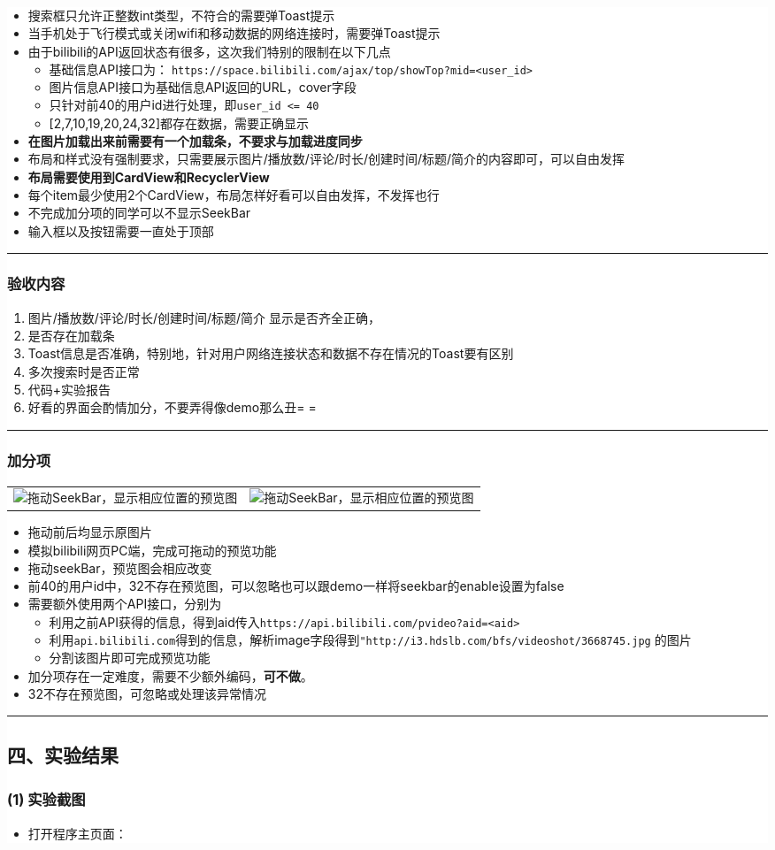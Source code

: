 </table>

* 搜索框只允许正整数int类型，不符合的需要弹Toast提示
*  当手机处于飞行模式或关闭wifi和移动数据的网络连接时，需要弹Toast提示
*  由于bilibili的API返回状态有很多，这次我们特别的限制在以下几点
    * 基础信息API接口为： `https://space.bilibili.com/ajax/top/showTop?mid=<user_id>`
    * 图片信息API接口为基础信息API返回的URL，cover字段
    * 只针对前40的用户id进行处理，即`user_id <= 40`
    * [2,7,10,19,20,24,32]都存在数据，需要正确显示
* **在图片加载出来前需要有一个加载条，不要求与加载进度同步**
* 布局和样式没有强制要求，只需要展示图片/播放数/评论/时长/创建时间/标题/简介的内容即可，可以自由发挥
* **布局需要使用到CardView和RecyclerView**
* 每个item最少使用2个CardView，布局怎样好看可以自由发挥，不发挥也行
* 不完成加分项的同学可以不显示SeekBar
* 输入框以及按钮需要一直处于顶部

---
### 验收内容
1. 图片/播放数/评论/时长/创建时间/标题/简介 显示是否齐全正确，
2. 是否存在加载条
3. Toast信息是否准确，特别地，针对用户网络连接状态和数据不存在情况的Toast要有区别
4. 多次搜索时是否正常
5. 代码+实验报告
6. 好看的界面会酌情加分，不要弄得像demo那么丑= =

---
### 加分项
<table>
    <tr>
        <td ><img src="/manual/images/img7.png" >拖动SeekBar，显示相应位置的预览图</td>
        <td ><img src="/manual/images/img8.png" >拖动SeekBar，显示相应位置的预览图</td>
    </tr>
</table>

* 拖动前后均显示原图片
* 模拟bilibili网页PC端，完成可拖动的预览功能
* 拖动seekBar，预览图会相应改变
* 前40的用户id中，32不存在预览图，可以忽略也可以跟demo一样将seekbar的enable设置为false
* 需要额外使用两个API接口，分别为
    * 利用之前API获得的信息，得到aid传入`https://api.bilibili.com/pvideo?aid=<aid>`
    * 利用`api.bilibili.com`得到的信息，解析image字段得到`"http://i3.hdslb.com/bfs/videoshot/3668745.jpg` 的图片
    * 分割该图片即可完成预览功能
* 加分项存在一定难度，需要不少额外编码，**可不做**。
* 32不存在预览图，可忽略或处理该异常情况 

---

## 四、实验结果

### (1) 实验截图
* 打开程序主页面：
  